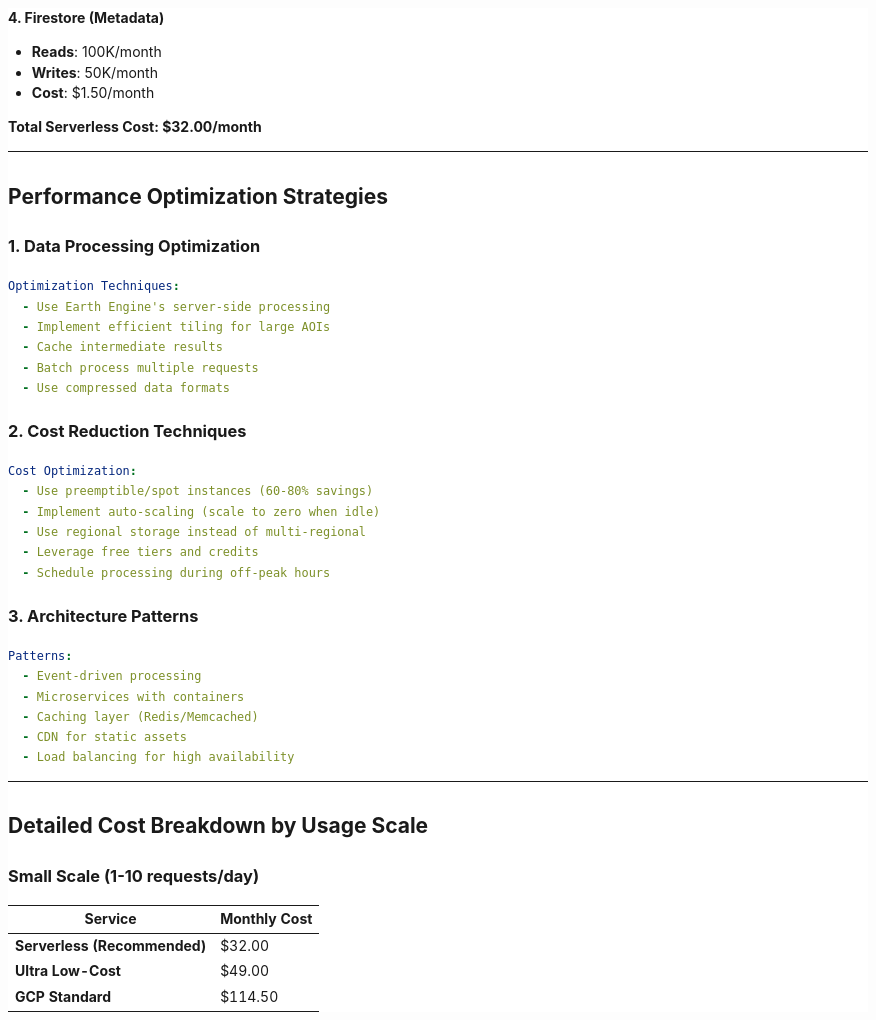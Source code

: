 **4. Firestore (Metadata)**
- **Reads**: 100K/month
- **Writes**: 50K/month
- **Cost**: $1.50/month

**Total Serverless Cost: $32.00/month**

---

## Performance Optimization Strategies

### 1. Data Processing Optimization
```yaml
Optimization Techniques:
  - Use Earth Engine's server-side processing
  - Implement efficient tiling for large AOIs
  - Cache intermediate results
  - Batch process multiple requests
  - Use compressed data formats
```

### 2. Cost Reduction Techniques
```yaml
Cost Optimization:
  - Use preemptible/spot instances (60-80% savings)
  - Implement auto-scaling (scale to zero when idle)
  - Use regional storage instead of multi-regional
  - Leverage free tiers and credits
  - Schedule processing during off-peak hours
```

### 3. Architecture Patterns
```yaml
Patterns:
  - Event-driven processing
  - Microservices with containers
  - Caching layer (Redis/Memcached)
  - CDN for static assets
  - Load balancing for high availability
```

---

## Detailed Cost Breakdown by Usage Scale

### Small Scale (1-10 requests/day)
| Service | Monthly Cost |
|---------|-------------|
| **Serverless (Recommended)** | $32.00 |
| **Ultra Low-Cost** | $49.00 |
| **GCP Standard** | $114.50 |
